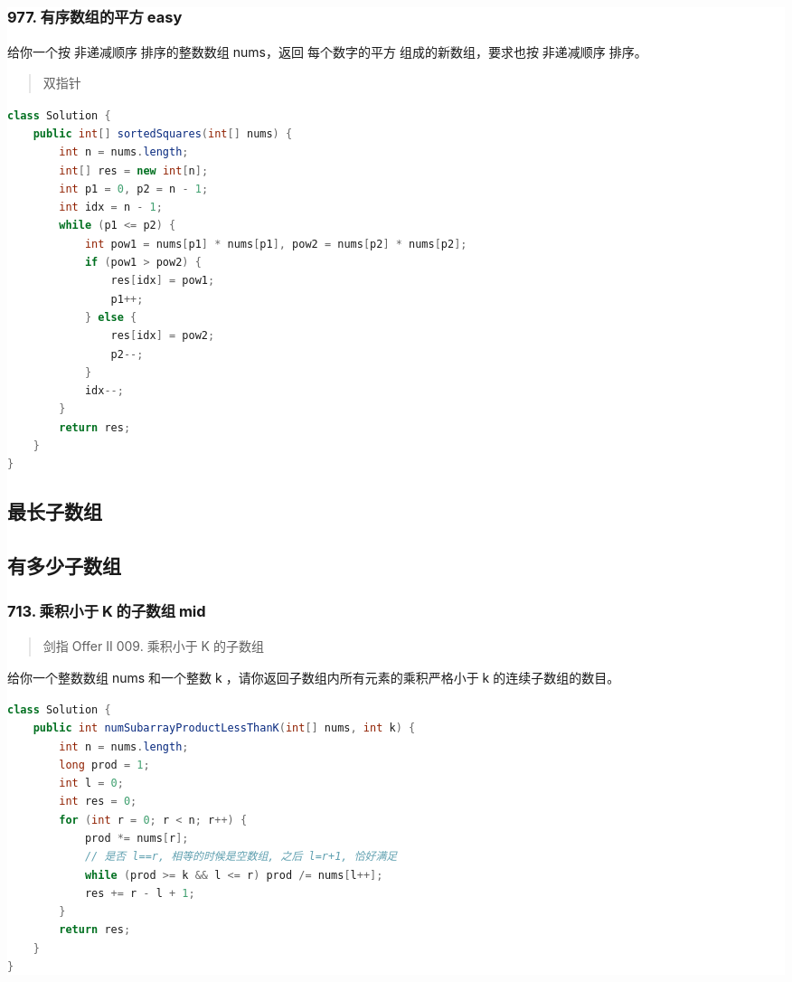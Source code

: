 ### 977. 有序数组的平方 easy

给你一个按 非递减顺序 排序的整数数组 nums，返回 每个数字的平方 组成的新数组，要求也按 非递减顺序 排序。

> 双指针

```java
class Solution {
    public int[] sortedSquares(int[] nums) {
        int n = nums.length;
        int[] res = new int[n];
        int p1 = 0, p2 = n - 1;
        int idx = n - 1;
        while (p1 <= p2) {
            int pow1 = nums[p1] * nums[p1], pow2 = nums[p2] * nums[p2];
            if (pow1 > pow2) {
                res[idx] = pow1;
                p1++;
            } else {
                res[idx] = pow2;
                p2--;
            }
            idx--;
        }
        return res;
    }
}
```

## 最长子数组


## 有多少子数组


### 713. 乘积小于 K 的子数组 mid

> 剑指 Offer II 009. 乘积小于 K 的子数组

给你一个整数数组 nums 和一个整数 k ，请你返回子数组内所有元素的乘积严格小于 k 的连续子数组的数目。

```java
class Solution {
    public int numSubarrayProductLessThanK(int[] nums, int k) {
        int n = nums.length;
        long prod = 1;
        int l = 0;
        int res = 0;
        for (int r = 0; r < n; r++) {
            prod *= nums[r];
            // 是否 l==r, 相等的时候是空数组, 之后 l=r+1, 恰好满足
            while (prod >= k && l <= r) prod /= nums[l++];
            res += r - l + 1;
        }
        return res;
    }
}
```
